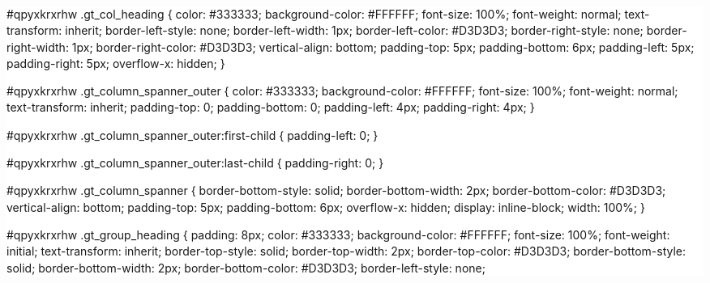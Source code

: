 #qpyxkrxrhw .gt_col_heading {
  color: #333333;
  background-color: #FFFFFF;
  font-size: 100%;
  font-weight: normal;
  text-transform: inherit;
  border-left-style: none;
  border-left-width: 1px;
  border-left-color: #D3D3D3;
  border-right-style: none;
  border-right-width: 1px;
  border-right-color: #D3D3D3;
  vertical-align: bottom;
  padding-top: 5px;
  padding-bottom: 6px;
  padding-left: 5px;
  padding-right: 5px;
  overflow-x: hidden;
}

#qpyxkrxrhw .gt_column_spanner_outer {
  color: #333333;
  background-color: #FFFFFF;
  font-size: 100%;
  font-weight: normal;
  text-transform: inherit;
  padding-top: 0;
  padding-bottom: 0;
  padding-left: 4px;
  padding-right: 4px;
}

#qpyxkrxrhw .gt_column_spanner_outer:first-child {
  padding-left: 0;
}

#qpyxkrxrhw .gt_column_spanner_outer:last-child {
  padding-right: 0;
}

#qpyxkrxrhw .gt_column_spanner {
  border-bottom-style: solid;
  border-bottom-width: 2px;
  border-bottom-color: #D3D3D3;
  vertical-align: bottom;
  padding-top: 5px;
  padding-bottom: 6px;
  overflow-x: hidden;
  display: inline-block;
  width: 100%;
}

#qpyxkrxrhw .gt_group_heading {
  padding: 8px;
  color: #333333;
  background-color: #FFFFFF;
  font-size: 100%;
  font-weight: initial;
  text-transform: inherit;
  border-top-style: solid;
  border-top-width: 2px;
  border-top-color: #D3D3D3;
  border-bottom-style: solid;
  border-bottom-width: 2px;
  border-bottom-color: #D3D3D3;
  border-left-style: none;